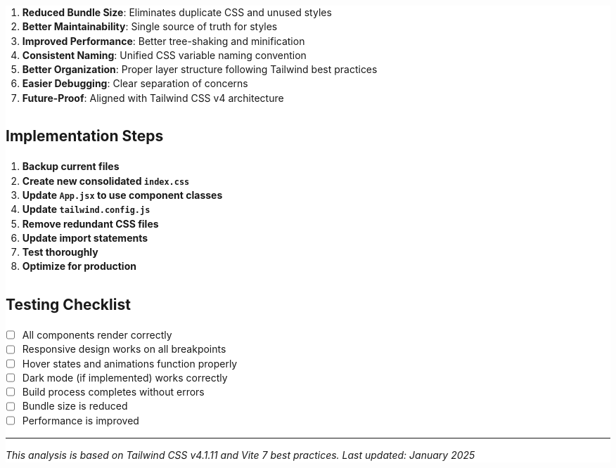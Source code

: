 1. **Reduced Bundle Size**: Eliminates duplicate CSS and unused styles
2. **Better Maintainability**: Single source of truth for styles
3. **Improved Performance**: Better tree-shaking and minification
4. **Consistent Naming**: Unified CSS variable naming convention
5. **Better Organization**: Proper layer structure following Tailwind best practices
6. **Easier Debugging**: Clear separation of concerns
7. **Future-Proof**: Aligned with Tailwind CSS v4 architecture

## Implementation Steps

1. **Backup current files**
2. **Create new consolidated `index.css`**
3. **Update `App.jsx` to use component classes**
4. **Update `tailwind.config.js`**
5. **Remove redundant CSS files**
6. **Update import statements**
7. **Test thoroughly**
8. **Optimize for production**

## Testing Checklist

- [ ] All components render correctly
- [ ] Responsive design works on all breakpoints
- [ ] Hover states and animations function properly
- [ ] Dark mode (if implemented) works correctly
- [ ] Build process completes without errors
- [ ] Bundle size is reduced
- [ ] Performance is improved

---

*This analysis is based on Tailwind CSS v4.1.11 and Vite 7 best practices. Last updated: January 2025* 